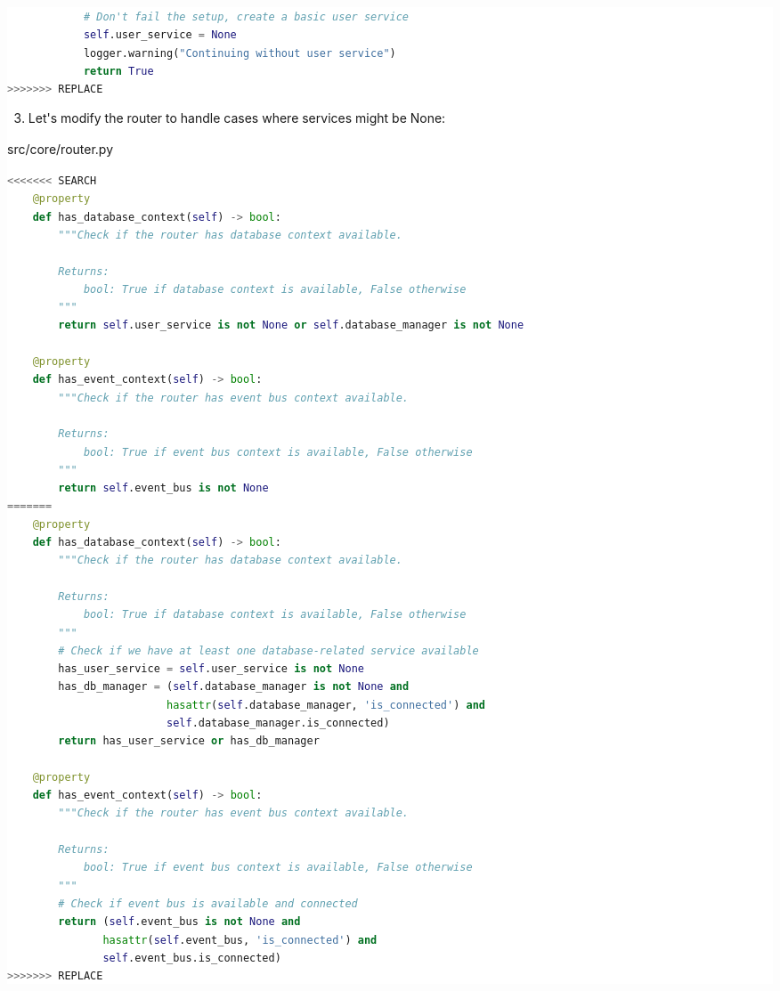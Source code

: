 ```python
            # Don't fail the setup, create a basic user service
            self.user_service = None
            logger.warning("Continuing without user service")
            return True
>>>>>>> REPLACE
```

3. Let's modify the router to handle cases where services might be None:

src/core/router.py
```python
<<<<<<< SEARCH
    @property
    def has_database_context(self) -> bool:
        """Check if the router has database context available.
        
        Returns:
            bool: True if database context is available, False otherwise
        """
        return self.user_service is not None or self.database_manager is not None
    
    @property
    def has_event_context(self) -> bool:
        """Check if the router has event bus context available.
        
        Returns:
            bool: True if event bus context is available, False otherwise
        """
        return self.event_bus is not None
=======
    @property
    def has_database_context(self) -> bool:
        """Check if the router has database context available.
        
        Returns:
            bool: True if database context is available, False otherwise
        """
        # Check if we have at least one database-related service available
        has_user_service = self.user_service is not None
        has_db_manager = (self.database_manager is not None and 
                         hasattr(self.database_manager, 'is_connected') and 
                         self.database_manager.is_connected)
        return has_user_service or has_db_manager
    
    @property
    def has_event_context(self) -> bool:
        """Check if the router has event bus context available.
        
        Returns:
            bool: True if event bus context is available, False otherwise
        """
        # Check if event bus is available and connected
        return (self.event_bus is not None and 
               hasattr(self.event_bus, 'is_connected') and 
               self.event_bus.is_connected)
>>>>>>> REPLACE
```
